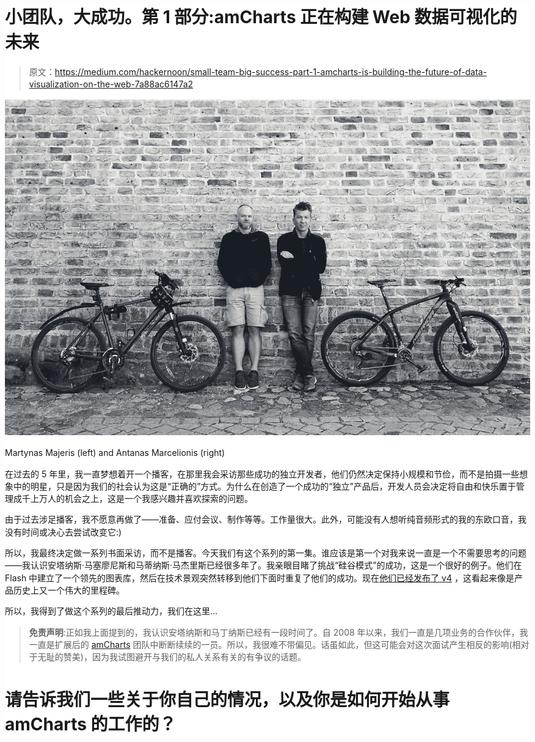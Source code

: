 # 小团队，大成功。第 1 部分:amCharts 正在构建 Web 数据可视化的未来

> 原文：<https://medium.com/hackernoon/small-team-big-success-part-1-amcharts-is-building-the-future-of-data-visualization-on-the-web-7a88ac6147a2>

![](img/6486a911b7b55ba578ae5f7a32242fca.png)

Martynas Majeris (left) and Antanas Marcelionis (right)

在过去的 5 年里，我一直梦想着开一个播客，在那里我会采访那些成功的独立开发者，他们仍然决定保持小规模和节俭，而不是拍摄一些想象中的明星，只是因为我们的社会认为这是“正确的”方式。为什么在创造了一个成功的“独立”产品后，开发人员会决定将自由和快乐置于管理成千上万人的机会之上，这是一个我感兴趣并喜欢探索的问题。

由于过去涉足播客，我不愿意再做了——准备、应付会议、制作等等。工作量很大。此外，可能没有人想听纯音频形式的我的东欧口音，我没有时间或决心去尝试改变它:)

所以，我最终决定做一系列书面采访，而不是播客。今天我们有这个系列的第一集。谁应该是第一个对我来说一直是一个不需要思考的问题——我认识安塔纳斯·马塞廖尼斯和马蒂纳斯·马杰里斯已经很多年了。我亲眼目睹了挑战“硅谷模式”的成功，这是一个很好的例子。他们在 Flash 中建立了一个领先的图表库，然后在技术景观突然转移到他们下面时重复了他们的成功。现在[他们已经发布了 v4](https://www.amcharts.com/v4/) ，这看起来像是产品历史上又一个伟大的里程碑。

所以，我得到了做这个系列的最后推动力，我们在这里…

> **免责声明**:正如我上面提到的，我认识安塔纳斯和马丁纳斯已经有一段时间了。自 2008 年以来，我们一直是几项业务的合作伙伴，我一直是扩展后的 [amCharts](https://hackernoon.com/tagged/amcharts) 团队中断断续续的一员。所以，我很难不带偏见。话虽如此，但这可能会对这次面试产生相反的影响(相对于无耻的赞美)，因为我试图避开与我们的私人关系有关的有争议的话题。

# 请告诉我们一些关于你自己的情况，以及你是如何开始从事 amCharts 的工作的？
